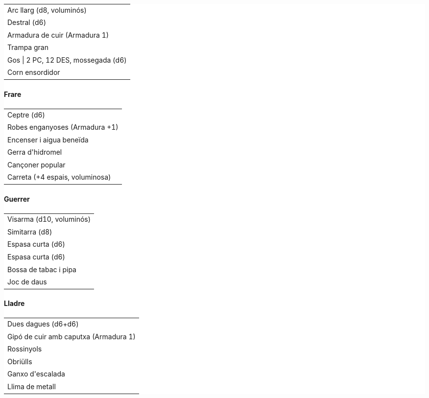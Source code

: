| |
| -------------------------------- |
| Arc llarg (d8, voluminós) |
| Destral (d6) |
| Armadura de cuir (Armadura 1) |
| Trampa gran |
| Gos &#124; 2 PC, 12 DES, mossegada (d6) |
| Corn ensordidor |

#### Frare

| |
| -------------------------------- |
| Ceptre (d6) |
| Robes enganyoses (Armadura +1) |
| Encenser i aigua beneïda |
| Gerra d'hidromel |
| Cançoner popular |
| Carreta (+4 espais, voluminosa) |

#### Guerrer

| |
| -------------------------------- |
| Visarma (d10, voluminós) |
| Simitarra (d8) |
| Espasa curta (d6) |
| Espasa curta (d6) |
| Bossa de tabac i pipa |
| Joc de daus |

#### Lladre

| |
| -------------------------------- |
| Dues dagues (d6+d6) |
| Gipó de cuir amb caputxa (Armadura 1) |
| Rossinyols |
| Obriülls |
| Ganxo d'escalada |
| Llima de metall |
